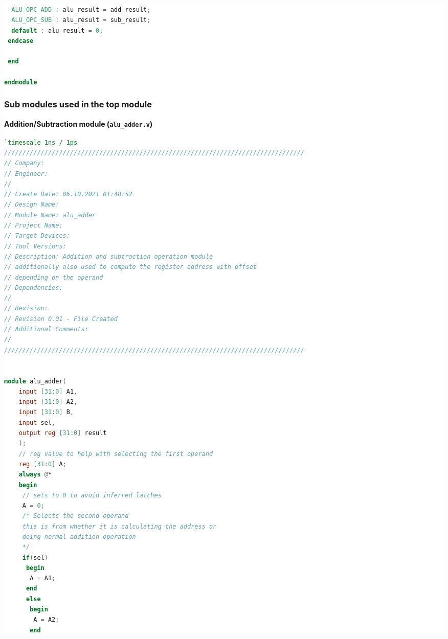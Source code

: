 ```verilog
  ALU_OPC_ADD : alu_result = add_result;
  ALU_OPC_SUB : alu_result = sub_result;
  default : alu_result = 0;
 endcase
 
 end 

endmodule

```

### Sub modules used in the top module

**Addition/Subtraction module (`alu_adder.v`)** 

```verilog
`timescale 1ns / 1ps
//////////////////////////////////////////////////////////////////////////////////
// Company: 
// Engineer: 
// 
// Create Date: 06.10.2021 01:48:52
// Design Name: 
// Module Name: alu_adder
// Project Name: 
// Target Devices: 
// Tool Versions: 
// Description: Addition and subtraction operation module
// additionally also used to compute the register address with offset 
// depending on the operand 
// Dependencies: 
// 
// Revision:
// Revision 0.01 - File Created
// Additional Comments:
// 
//////////////////////////////////////////////////////////////////////////////////


module alu_adder(
    input [31:0] A1,
    input [31:0] A2,
    input [31:0] B,
    input sel,
    output reg [31:0] result
    );
    // reg value to help with selecting the first operand
    reg [31:0] A;
    always @*
    begin
     // sets to 0 to avoid inferred latches
     A = 0;
     /* Selects the second operand 
     this is from whether it is calculating the address or 
     doing normal addition operation
     */
     if(sel)
      begin
       A = A1;
      end
      else
       begin
        A = A2;
       end
```